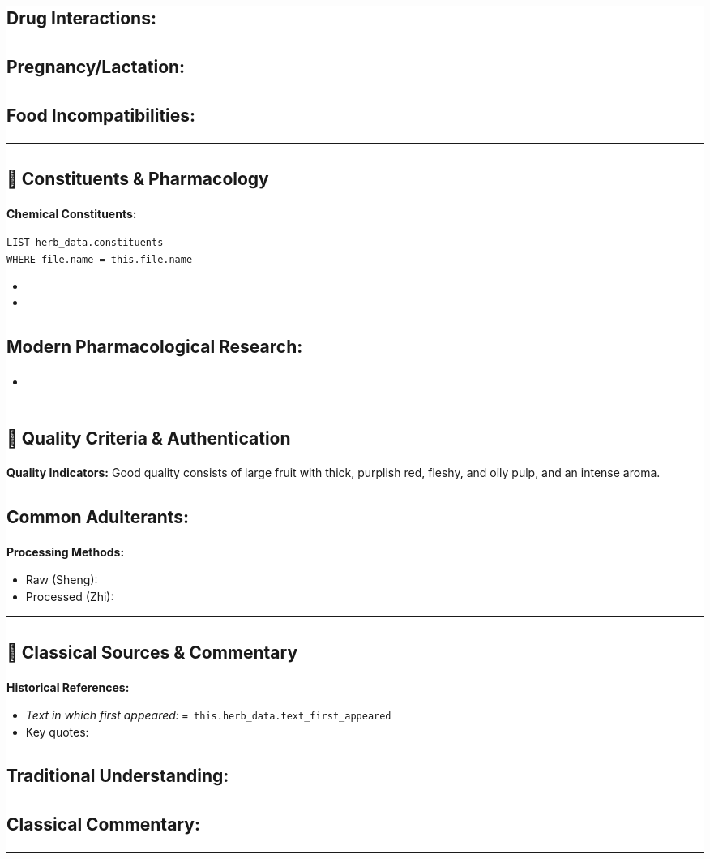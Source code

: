 **Drug Interactions:**
-

**Pregnancy/Lactation:**
-

**Food Incompatibilities:**
-

---

## 🧪 Constituents & Pharmacology

**Chemical Constituents:**
```dataview
LIST herb_data.constituents
WHERE file.name = this.file.name
```

-
-

**Modern Pharmacological Research:**
-
-

---

## 🌱 Quality Criteria & Authentication

**Quality Indicators:**
Good quality consists of large fruit with thick, purplish red, fleshy, and oily pulp, and an intense aroma.

**Common Adulterants:**
-

**Processing Methods:**
- Raw (Sheng):
- Processed (Zhi):

---

## 🧾 Classical Sources & Commentary

**Historical References:**
- *Text in which first appeared:* `= this.herb_data.text_first_appeared`
- Key quotes:
  >

**Traditional Understanding:**
-

**Classical Commentary:**
-

---